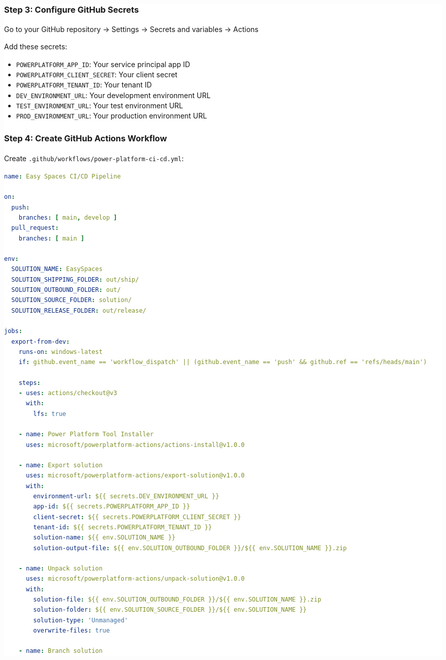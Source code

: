 ### Step 3: Configure GitHub Secrets

Go to your GitHub repository → Settings → Secrets and variables → Actions

Add these secrets:
- `POWERPLATFORM_APP_ID`: Your service principal app ID
- `POWERPLATFORM_CLIENT_SECRET`: Your client secret
- `POWERPLATFORM_TENANT_ID`: Your tenant ID
- `DEV_ENVIRONMENT_URL`: Your development environment URL
- `TEST_ENVIRONMENT_URL`: Your test environment URL
- `PROD_ENVIRONMENT_URL`: Your production environment URL

### Step 4: Create GitHub Actions Workflow

Create `.github/workflows/power-platform-ci-cd.yml`:

```yaml
name: Easy Spaces CI/CD Pipeline

on:
  push:
    branches: [ main, develop ]
  pull_request:
    branches: [ main ]

env:
  SOLUTION_NAME: EasySpaces
  SOLUTION_SHIPPING_FOLDER: out/ship/
  SOLUTION_OUTBOUND_FOLDER: out/
  SOLUTION_SOURCE_FOLDER: solution/
  SOLUTION_RELEASE_FOLDER: out/release/

jobs:
  export-from-dev:
    runs-on: windows-latest
    if: github.event_name == 'workflow_dispatch' || (github.event_name == 'push' && github.ref == 'refs/heads/main')
    
    steps:
    - uses: actions/checkout@v3
      with:
        lfs: true

    - name: Power Platform Tool Installer
      uses: microsoft/powerplatform-actions/actions-install@v1.0.0

    - name: Export solution
      uses: microsoft/powerplatform-actions/export-solution@v1.0.0
      with:
        environment-url: ${{ secrets.DEV_ENVIRONMENT_URL }}
        app-id: ${{ secrets.POWERPLATFORM_APP_ID }}
        client-secret: ${{ secrets.POWERPLATFORM_CLIENT_SECRET }}
        tenant-id: ${{ secrets.POWERPLATFORM_TENANT_ID }}
        solution-name: ${{ env.SOLUTION_NAME }}
        solution-output-file: ${{ env.SOLUTION_OUTBOUND_FOLDER }}/${{ env.SOLUTION_NAME }}.zip

    - name: Unpack solution
      uses: microsoft/powerplatform-actions/unpack-solution@v1.0.0
      with:
        solution-file: ${{ env.SOLUTION_OUTBOUND_FOLDER }}/${{ env.SOLUTION_NAME }}.zip
        solution-folder: ${{ env.SOLUTION_SOURCE_FOLDER }}/${{ env.SOLUTION_NAME }}
        solution-type: 'Unmanaged'
        overwrite-files: true

    - name: Branch solution
```